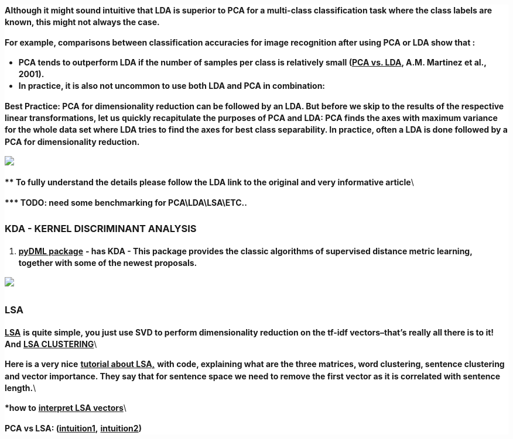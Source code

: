 **Although it might sound intuitive that LDA is superior to PCA for a multi-class classification task where the class labels are known, this might not always the case.**

**For example, comparisons between classification accuracies for image recognition after using PCA or LDA show that :**

* **PCA tends to outperform LDA if the number of samples per class is relatively small (**[**PCA vs. LDA**](http://ieeexplore.ieee.org/xpl/articleDetails.jsp?arnumber=908974)**, A.M. Martinez et al., 2001).**&#x20;
* **In practice, it is also not uncommon to use both LDA and PCA in combination:**&#x20;

**Best Practice: PCA for dimensionality reduction can be followed by an LDA. But before we skip to the results of the respective linear transformations, let us quickly recapitulate the purposes of PCA and LDA: PCA finds the axes with maximum variance for the whole data set where LDA tries to find the axes for best class separability. In practice, often a LDA is done followed by a PCA for dimensionality reduction.**

![](https://lh5.googleusercontent.com/X8shnmz0kBC7UDQC-TovjoT4MpGfdKqkVPUOEQpm1rPYfcao4QLmnQJwP9ddQvQxkd3xqdGxcTEcjHurEoKj6ITrLgz7HjpnVdzQDMhtfa-KlI9Qzr7oxHDKTP7sG10yglzJkVb7)

**\*\* To fully understand the details please follow the LDA link to the original and very informative article**\


**\*\*\* TODO: need some benchmarking for PCA\LDA\LSA\ETC..**

###

### **KDA - KERNEL DISCRIMINANT ANALYSIS**

1. [**pyDML package**](https://pydml.readthedocs.io/en/latest/dml.html#dml.kda.KDA) **- has KDA - This package provides the classic algorithms of supervised distance metric learning, together with some of the newest proposals.**

![](https://lh4.googleusercontent.com/-ZjeERa7aQwrRwin5CY1RtrmUmr2fGGcpJ71T5N461CgBruzvkZn63TY3ZJ05-IQ2PTnUCyjhQkyNDiU05\_6zyldwvv7TUSkhyzfL\_ndS2tqLR0YsTTed\_lesAdUPRKocRzyo4xO)

### **LSA**

[**LSA**](http://mccormickml.com/2016/03/25/lsa-for-text-classification-tutorial/) **is quite simple, you just use SVD to perform dimensionality reduction on the tf-idf vectors–that’s really all there is to it! And** [**LSA CLUSTERING**](http://mccormickml.com/2015/08/05/document-clustering-example-in-scikit-learn/)\


**Here is a very nice** [**tutorial about LSA,**](https://technowiki.wordpress.com/2011/08/27/latent-semantic-analysis-lsa-tutorial/) **with code, explaining what are the three matrices, word clustering, sentence clustering and vector importance. They say that for sentence space we need to remove the first vector as it is correlated with sentence length.**\


**\*how to** [**interpret LSA vectors**](http://mccormickml.com/2016/03/25/lsa-for-text-classification-tutorial/)\


**PCA vs LSA: (**[**intuition1**](https://stats.stackexchange.com/questions/65699/lsa-vs-pca-document-clustering)**,** [**intuition2**](https://math.stackexchange.com/questions/3869/what-is-the-intuitive-relationship-between-svd-and-pca)**)**
